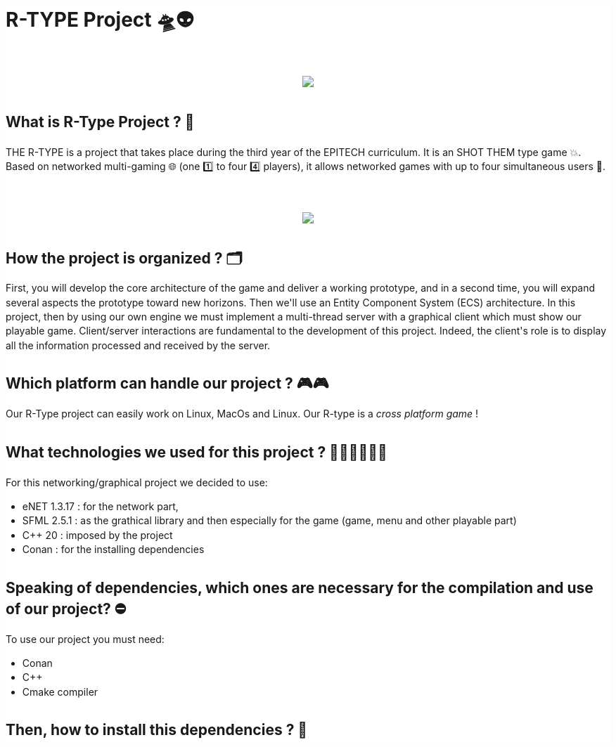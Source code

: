 # R-TYPE Project 🛸👽

        
<p align="center"><br/><br/><img src="https://lh3.googleusercontent.com/x4Xo-UILE0fhEshwxc29WUlSZkJ5IQqP0WtbkL_x5TmG9BAXBZe8dBjj_dM8OdeZq8ZSUnDZ0YWrZClBdlajn6QLJLiLSiAtoIKWAg=w600"width="500"></p>

## What is R-Type Project ? 🤔

THE R-TYPE is a project that takes place during the third year of the EPITECH curriculum. It is an SHOT THEM type game 💥.
  Based on networked multi-gaming 🌐 (one 1️⃣ to four 4️⃣ players), it allows networked games with up to four simultaneous users 👤.

<p align="center"><br/><br/><img src="https://user-images.githubusercontent.com/72026933/201523882-2ae097ff-831c-4610-bbea-19adeed14f3c.png"width="200"></p>

## How the project is organized ? 🗂️

First, you will develop the core architecture of the game and deliver a working prototype, and in a second
time, you will expand several aspects the prototype toward new horizons. Then we'll use an Entity Component System (ECS) architecture. In this project, then by using our own engine we must implement a multi-thread server with a graphical client which must show our playable game. Client/server interactions are fundamental to the development of this project. Indeed, the client's role is to display all the information processed and received by the server.
  
## Which platform can handle our project ? 🎮🎮

Our R-Type project can easily work on Linux, MacOs and Linux. Our R-type is a *cross platform game* !
  
## What technologies we used for this project ? 👨🏾‍💻👩🏾‍💻
 
For this networking/graphical project we decided to use:
  - eNET 1.3.17 : for the network part,
  - SFML 2.5.1 : as the grathical library and then especially for the game (game, menu and other playable part)
  - C++ 20 : imposed by the project
  - Conan : for the installing dependencies</h4>
  
## Speaking of dependencies, which ones are necessary for the compilation and use of our project? ⛔

To use our project you must need: 
  - Conan
  - C++
  - Cmake compiler

## Then, how to install this dependencies ? 🔌
